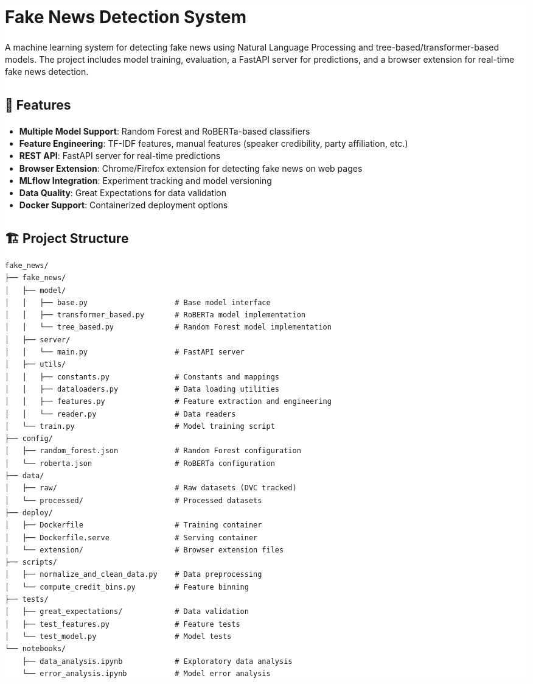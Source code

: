 # Fake News Detection System

A machine learning system for detecting fake news using Natural Language Processing and tree-based/transformer-based models. The project includes model training, evaluation, a FastAPI server for predictions, and a browser extension for real-time fake news detection.

## 🎯 Features

- **Multiple Model Support**: Random Forest and RoBERTa-based classifiers
- **Feature Engineering**: TF-IDF features, manual features (speaker credibility, party affiliation, etc.)
- **REST API**: FastAPI server for real-time predictions
- **Browser Extension**: Chrome/Firefox extension for detecting fake news on web pages
- **MLflow Integration**: Experiment tracking and model versioning
- **Data Quality**: Great Expectations for data validation
- **Docker Support**: Containerized deployment options

## 🏗️ Project Structure

```
fake_news/
├── fake_news/
│   ├── model/
│   │   ├── base.py                    # Base model interface
│   │   ├── transformer_based.py       # RoBERTa model implementation
│   │   └── tree_based.py              # Random Forest model implementation
│   ├── server/
│   │   └── main.py                    # FastAPI server
│   ├── utils/
│   │   ├── constants.py               # Constants and mappings
│   │   ├── dataloaders.py             # Data loading utilities
│   │   ├── features.py                # Feature extraction and engineering
│   │   └── reader.py                  # Data readers
│   └── train.py                       # Model training script
├── config/
│   ├── random_forest.json             # Random Forest configuration
│   └── roberta.json                   # RoBERTa configuration
├── data/
│   ├── raw/                           # Raw datasets (DVC tracked)
│   └── processed/                     # Processed datasets
├── deploy/
│   ├── Dockerfile                     # Training container
│   ├── Dockerfile.serve               # Serving container
│   └── extension/                     # Browser extension files
├── scripts/
│   ├── normalize_and_clean_data.py    # Data preprocessing
│   └── compute_credit_bins.py         # Feature binning
├── tests/
│   ├── great_expectations/            # Data validation
│   ├── test_features.py               # Feature tests
│   └── test_model.py                  # Model tests
└── notebooks/
    ├── data_analysis.ipynb            # Exploratory data analysis
    └── error_analysis.ipynb           # Model error analysis
```
